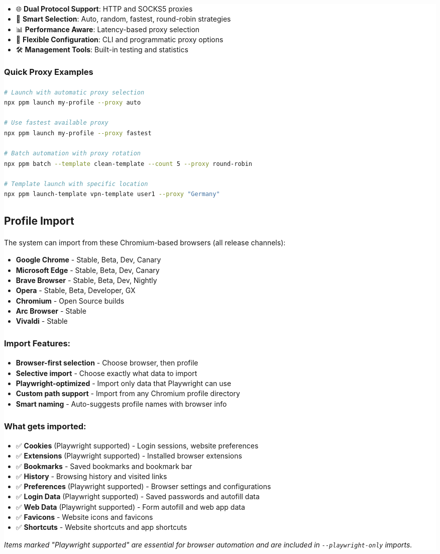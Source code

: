 - 🌐 **Dual Protocol Support**: HTTP and SOCKS5 proxies
- 🔄 **Smart Selection**: Auto, random, fastest, round-robin strategies  
- 📊 **Performance Aware**: Latency-based proxy selection
- 🎯 **Flexible Configuration**: CLI and programmatic proxy options
- 🛠️ **Management Tools**: Built-in testing and statistics

### Quick Proxy Examples
```bash
# Launch with automatic proxy selection
npx ppm launch my-profile --proxy auto

# Use fastest available proxy
npx ppm launch my-profile --proxy fastest

# Batch automation with proxy rotation
npx ppm batch --template clean-template --count 5 --proxy round-robin

# Template launch with specific location
npx ppm launch-template vpn-template user1 --proxy "Germany"
```

## Profile Import

The system can import from these Chromium-based browsers (all release channels):
- **Google Chrome** - Stable, Beta, Dev, Canary
- **Microsoft Edge** - Stable, Beta, Dev, Canary  
- **Brave Browser** - Stable, Beta, Dev, Nightly
- **Opera** - Stable, Beta, Developer, GX
- **Chromium** - Open Source builds
- **Arc Browser** - Stable
- **Vivaldi** - Stable

### Import Features:
- **Browser-first selection** - Choose browser, then profile
- **Selective import** - Choose exactly what data to import
- **Playwright-optimized** - Import only data that Playwright can use
- **Custom path support** - Import from any Chromium profile directory
- **Smart naming** - Auto-suggests profile names with browser info

### What gets imported:
- ✅ **Cookies** (Playwright supported) - Login sessions, website preferences
- ✅ **Extensions** (Playwright supported) - Installed browser extensions
- ✅ **Bookmarks** - Saved bookmarks and bookmark bar
- ✅ **History** - Browsing history and visited links
- ✅ **Preferences** (Playwright supported) - Browser settings and configurations
- ✅ **Login Data** (Playwright supported) - Saved passwords and autofill data
- ✅ **Web Data** (Playwright supported) - Form autofill and web app data
- ✅ **Favicons** - Website icons and favicons
- ✅ **Shortcuts** - Website shortcuts and app shortcuts

*Items marked "Playwright supported" are essential for browser automation and are included in `--playwright-only` imports.*
